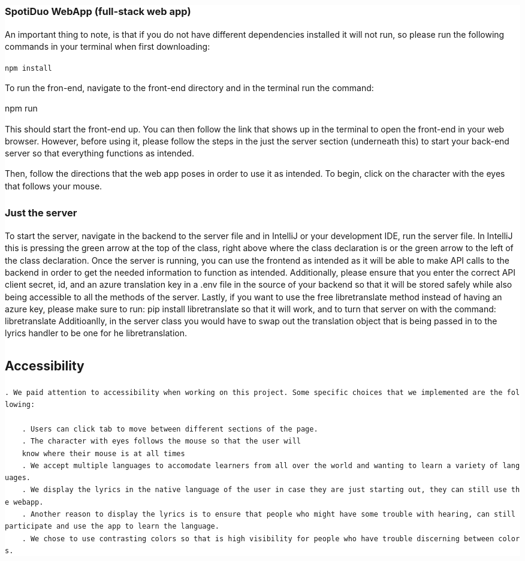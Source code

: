 ### SpotiDuo WebApp (full-stack web app)

An important thing to note, is that if you do not have different dependencies installed it will not run, so please run the following commands in your terminal when first downloading:

    npm install

To run the fron-end, navigate to the front-end directory and in the terminal run the command:

npm run

This should start the front-end up. You can then follow the link that shows up in the terminal to open the front-end in your web browser. However, before using it, please follow the steps in the just the server section (underneath this) to start your back-end server so that everything functions as intended.

Then, follow the directions that the web app poses in order to use it as intended. To begin, click on the character with the eyes that follows your mouse.

### Just the server

To start the server, navigate in the backend to the server file and in IntelliJ or your development IDE, run the server file. In IntelliJ this is pressing the green arrow at the top of the class, right above where the class declaration is or the green arrow to the left of the class declaration. Once the server is running, you can use the frontend as intended as it will be able to make API calls to the backend in order to get the needed information to function as intended. Additionally, please ensure that you enter the correct API client secret, id, and an azure translation key in a .env file in the source of your backend so that it will be stored safely while also being accessible to all the methods of the server. Lastly, if you want to use the free libretranslate method instead of having an azure key, please make sure to run:
pip install libretranslate
so that it will work, and to turn that server on with the command:
libretranslate
Additioanlly, in the server class you would have to swap out the translation object that is being passed in to the lyrics handler to be one for he libretranslation.

## Accessibility

    . We paid attention to accessibility when working on this project. Some specific choices that we implemented are the following:

        . Users can click tab to move between different sections of the page.
        . The character with eyes follows the mouse so that the user will
        know where their mouse is at all times
        . We accept multiple languages to accomodate learners from all over the world and wanting to learn a variety of languages.
        . We display the lyrics in the native language of the user in case they are just starting out, they can still use the webapp.
        . Another reason to display the lyrics is to ensure that people who might have some trouble with hearing, can still participate and use the app to learn the language.
        . We chose to use contrasting colors so that is high visibility for people who have trouble discerning between colors.
